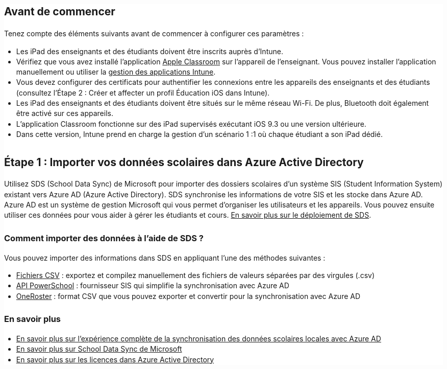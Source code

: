 ## <a name="before-you-start"></a>Avant de commencer

Tenez compte des éléments suivants avant de commencer à configurer ces paramètres :

- Les iPad des enseignants et des étudiants doivent être inscrits auprès d’Intune.
- Vérifiez que vous avez installé l’application [Apple Classroom](https://itunes.apple.com/us/app/classroom/id1085319084?mt=8) sur l’appareil de l’enseignant. Vous pouvez installer l’application manuellement ou utiliser la [gestion des applications Intune](app-management.md).
- Vous devez configurer des certificats pour authentifier les connexions entre les appareils des enseignants et des étudiants (consultez l’Étape 2 : Créer et affecter un profil Éducation iOS dans Intune).
- Les iPad des enseignants et des étudiants doivent être situés sur le même réseau Wi-Fi. De plus, Bluetooth doit également être activé sur ces appareils.
- L’application Classroom fonctionne sur des iPad supervisés exécutant iOS 9.3 ou une version ultérieure.
- Dans cette version, Intune prend en charge la gestion d’un scénario 1 :1 où chaque étudiant a son iPad dédié.


## <a name="step-1---import-your-school-data-into-azure-active-directory"></a>Étape 1 : Importer vos données scolaires dans Azure Active Directory

Utilisez SDS (School Data Sync) de Microsoft pour importer des dossiers scolaires d’un système SIS (Student Information System) existant vers Azure AD (Azure Active Directory).
SDS synchronise les informations de votre SIS et les stocke dans Azure AD. Azure AD est un système de gestion Microsoft qui vous permet d’organiser les utilisateurs et les appareils. Vous pouvez ensuite utiliser ces données pour vous aider à gérer les étudiants et cours. [En savoir plus sur le déploiement de SDS](https://support.office.com/article/Overview-of-School-Data-Sync-and-Classroom-f3d1147b-4ade-4905-8518-508e729f2e91).

### <a name="how-to-import-data-using-sds"></a>Comment importer des données à l’aide de SDS ?

Vous pouvez importer des informations dans SDS en appliquant l’une des méthodes suivantes :

- [Fichiers CSV](https://support.office.com/article/Follow-these-steps-71d5fe4a-aa51-4f35-9b53-348898a390a1) : exportez et compilez manuellement des fichiers de valeurs séparées par des virgules (.csv)
- [API PowerSchool](https://support.office.com/article/Follow-these-steps-851b5edc-558f-43a9-9122-b2d63458cb8f) : fournisseur SIS qui simplifie la synchronisation avec Azure AD
- [OneRoster](https://support.office.com/article/Follow-these-steps-f43cbb2a-b502-497d-a8b1-783dc05a57ab) : format CSV que vous pouvez exporter et convertir pour la synchronisation avec Azure AD

### <a name="find-out-more"></a>En savoir plus

- [En savoir plus sur l’expérience complète de la synchronisation des données scolaires locales avec Azure AD](https://docs.microsoft.com/azure/active-directory/connect/active-directory-aadconnect)
- [En savoir plus sur School Data Sync de Microsoft](https://sds.microsoft.com/)
- [En savoir plus sur les licences dans Azure Active Directory](https://docs.microsoft.com/azure/active-directory/active-directory-licensing-whatis-azure-portal)
